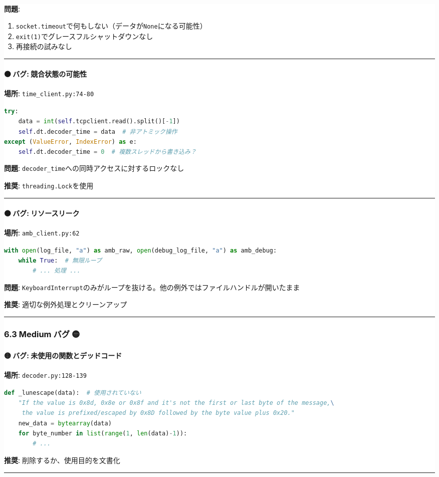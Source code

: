 **問題**:
1. `socket.timeout`で何もしない（データが`None`になる可能性）
2. `exit(1)`でグレースフルシャットダウンなし
3. 再接続の試みなし

---

#### 🟠 バグ: 競合状態の可能性

**場所**: `time_client.py:74-80`

```python
try:
    data = int(self.tcpclient.read().split()[-1])
    self.dt.decoder_time = data  # 非アトミック操作
except (ValueError, IndexError) as e:
    self.dt.decoder_time = 0  # 複数スレッドから書き込み？
```

**問題**: `decoder_time`への同時アクセスに対するロックなし

**推奨**: `threading.Lock`を使用

---

#### 🟠 バグ: リソースリーク

**場所**: `amb_client.py:62`

```python
with open(log_file, "a") as amb_raw, open(debug_log_file, "a") as amb_debug:
    while True:  # 無限ループ
        # ... 処理 ...
```

**問題**: `KeyboardInterrupt`のみがループを抜ける。他の例外ではファイルハンドルが開いたまま

**推奨**: 適切な例外処理とクリーンアップ

---

### 6.3 Medium バグ 🟡

#### 🟡 バグ: 未使用の関数とデッドコード

**場所**: `decoder.py:128-139`

```python
def _lunescape(data):  # 使用されていない
    "If the value is 0x8d, 0x8e or 0x8f and it's not the first or last byte of the message,\
     the value is prefixed/escaped by 0x8D followed by the byte value plus 0x20."
    new_data = bytearray(data)
    for byte_number in list(range(1, len(data)-1)):
        # ...
```

**推奨**: 削除するか、使用目的を文書化

---
